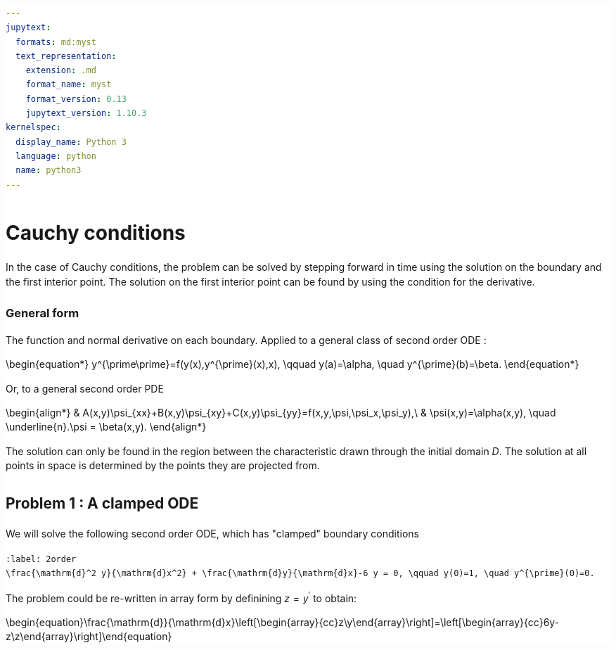 ```yaml
---
jupytext:
  formats: md:myst
  text_representation:
    extension: .md
    format_name: myst
    format_version: 0.13
    jupytext_version: 1.10.3
kernelspec:
  display_name: Python 3
  language: python
  name: python3
---
```


# Cauchy conditions

In the case of Cauchy conditions, the problem can be solved by stepping forward in time using the solution on the boundary and the first interior point. The solution on the first interior point can be found by using the condition for the derivative.

### General form

The function and normal derivative on each boundary. Applied to a general class of second order ODE :

\begin{equation*}
y^{\prime\prime}=f(y(x),y^{\prime}(x),x), \qquad y(a)=\alpha, \quad y^{\prime}(b)=\beta.
\end{equation*}

Or, to a general second order PDE

\begin{align*}
& A(x,y)\psi_{xx}+B(x,y)\psi_{xy}+C(x,y)\psi_{yy}=f(x,y,\psi,\psi_x,\psi_y),\\
& \psi(x,y)=\alpha(x,y), \quad \underline{n}.\psi = \beta(x,y).
\end{align*}

The solution can only be found in the region between the characteristic drawn through the initial domain $D$. The solution at all points in space is determined by the points they are projected from.

## Problem 1 : A clamped ODE

We will solve the following second order ODE, which has "clamped" boundary conditions

```{math}
:label: 2order
\frac{\mathrm{d}^2 y}{\mathrm{d}x^2} + \frac{\mathrm{d}y}{\mathrm{d}x}-6 y = 0, \qquad y(0)=1, \quad y^{\prime}(0)=0.
```

The problem could be re-written in array form by definining $z=y^{\prime}$ to obtain:

\begin{equation}\frac{\mathrm{d}}{\mathrm{d}x}\left[\begin{array}{cc}z\\y\end{array}\right]=\left[\begin{array}{cc}6y-z\\z\end{array}\right]\end{equation}
